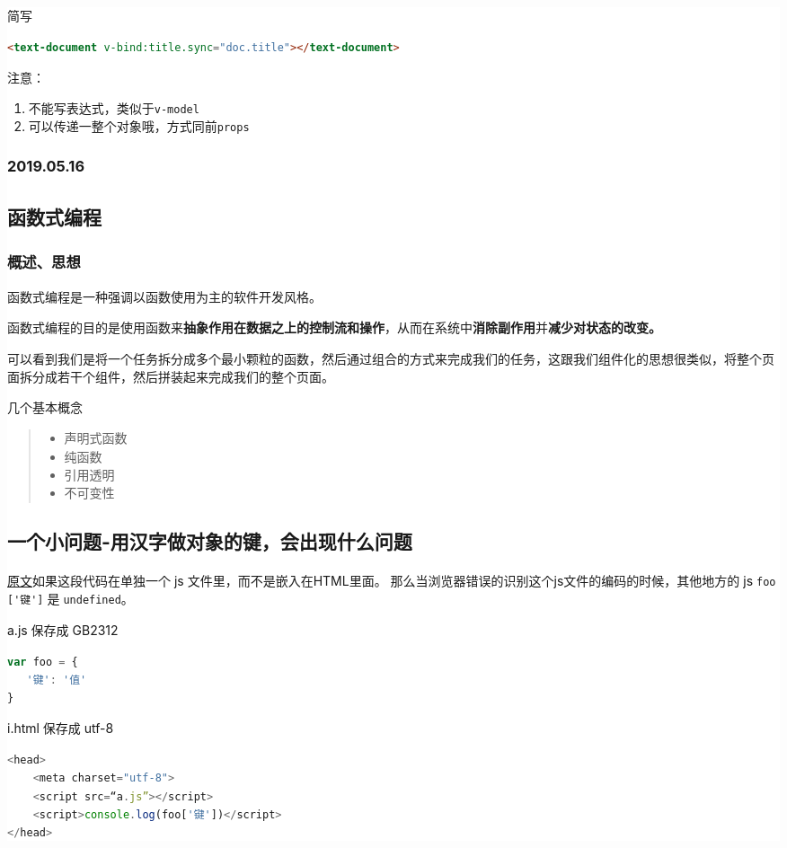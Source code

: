 简写

```html
<text-document v-bind:title.sync="doc.title"></text-document>
```

注意：

1. 不能写表达式，类似于`v-model`
2. 可以传递一整个对象哦，方式同前`props`

### 2019.05.16

## 函数式编程

### 概述、思想

函数式编程是一种强调以函数使用为主的软件开发风格。

函数式编程的目的是使用函数来**抽象作用在数据之上的控制流和操作**，从而在系统中**消除副作用**并**减少对状态的改变。**

可以看到我们是将一个任务拆分成多个最小颗粒的函数，然后通过组合的方式来完成我们的任务，这跟我们组件化的思想很类似，将整个页面拆分成若干个组件，然后拼装起来完成我们的整个页面。

几个基本概念

>* 声明式函数
>* 纯函数
>* 引用透明
>* 不可变性



## 一个小问题-用汉字做对象的键，会出现什么问题

[原文](https://segmentfault.com/q/1010000006600269)如果这段代码在单独一个 js 文件里，而不是嵌入在HTML里面。
那么当浏览器错误的识别这个js文件的编码的时候，其他地方的 js `foo['键']` 是 `undefined`。



a.js
保存成 GB2312

```javascript
var foo = {
   '键': '值'
}
```

i.html
保存成 utf-8

```javascript
<head>
    <meta charset="utf-8">
    <script src=“a.js”></script>
    <script>console.log(foo['键'])</script>
</head>
```


  [mySymbol]: 'Hello!'